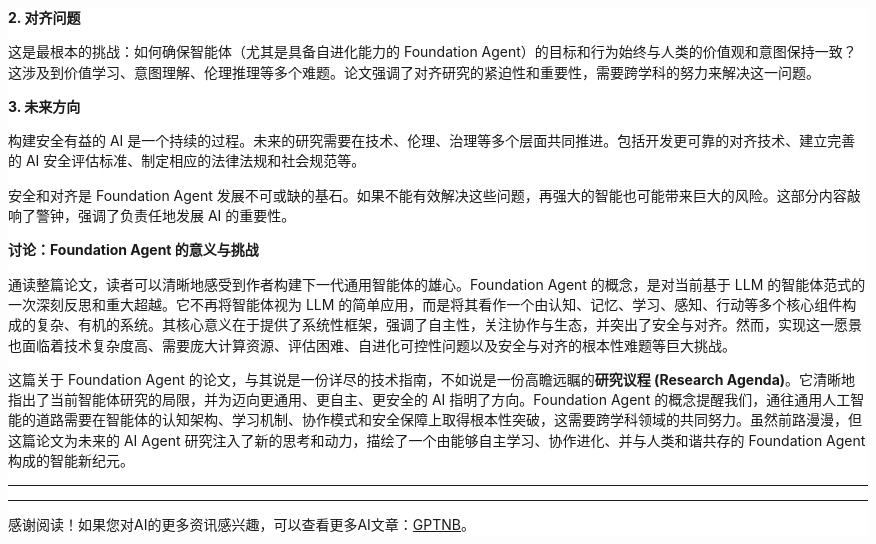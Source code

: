**2. 对齐问题**

这是最根本的挑战：如何确保智能体（尤其是具备自进化能力的 Foundation Agent）的目标和行为始终与人类的价值观和意图保持一致？这涉及到价值学习、意图理解、伦理推理等多个难题。论文强调了对齐研究的紧迫性和重要性，需要跨学科的努力来解决这一问题。

**3. 未来方向**

构建安全有益的 AI 是一个持续的过程。未来的研究需要在技术、伦理、治理等多个层面共同推进。包括开发更可靠的对齐技术、建立完善的 AI 安全评估标准、制定相应的法律法规和社会规范等。

安全和对齐是 Foundation Agent 发展不可或缺的基石。如果不能有效解决这些问题，再强大的智能也可能带来巨大的风险。这部分内容敲响了警钟，强调了负责任地发展 AI 的重要性。

**讨论：Foundation Agent 的意义与挑战**

通读整篇论文，读者可以清晰地感受到作者构建下一代通用智能体的雄心。Foundation Agent 的概念，是对当前基于 LLM 的智能体范式的一次深刻反思和重大超越。它不再将智能体视为 LLM 的简单应用，而是将其看作一个由认知、记忆、学习、感知、行动等多个核心组件构成的复杂、有机的系统。其核心意义在于提供了系统性框架，强调了自主性，关注协作与生态，并突出了安全与对齐。然而，实现这一愿景也面临着技术复杂度高、需要庞大计算资源、评估困难、自进化可控性问题以及安全与对齐的根本性难题等巨大挑战。

这篇关于 Foundation Agent 的论文，与其说是一份详尽的技术指南，不如说是一份高瞻远瞩的**研究议程 (Research Agenda)**。它清晰地指出了当前智能体研究的局限，并为迈向更通用、更自主、更安全的 AI 指明了方向。Foundation Agent 的概念提醒我们，通往通用人工智能的道路需要在智能体的认知架构、学习机制、协作模式和安全保障上取得根本性突破，这需要跨学科领域的共同努力。虽然前路漫漫，但这篇论文为未来的 AI Agent 研究注入了新的思考和动力，描绘了一个由能够自主学习、协作进化、并与人类和谐共存的 Foundation Agent 构成的智能新纪元。

---
---
感谢阅读！如果您对AI的更多资讯感兴趣，可以查看更多AI文章：[GPTNB](https://gptnb.com)。